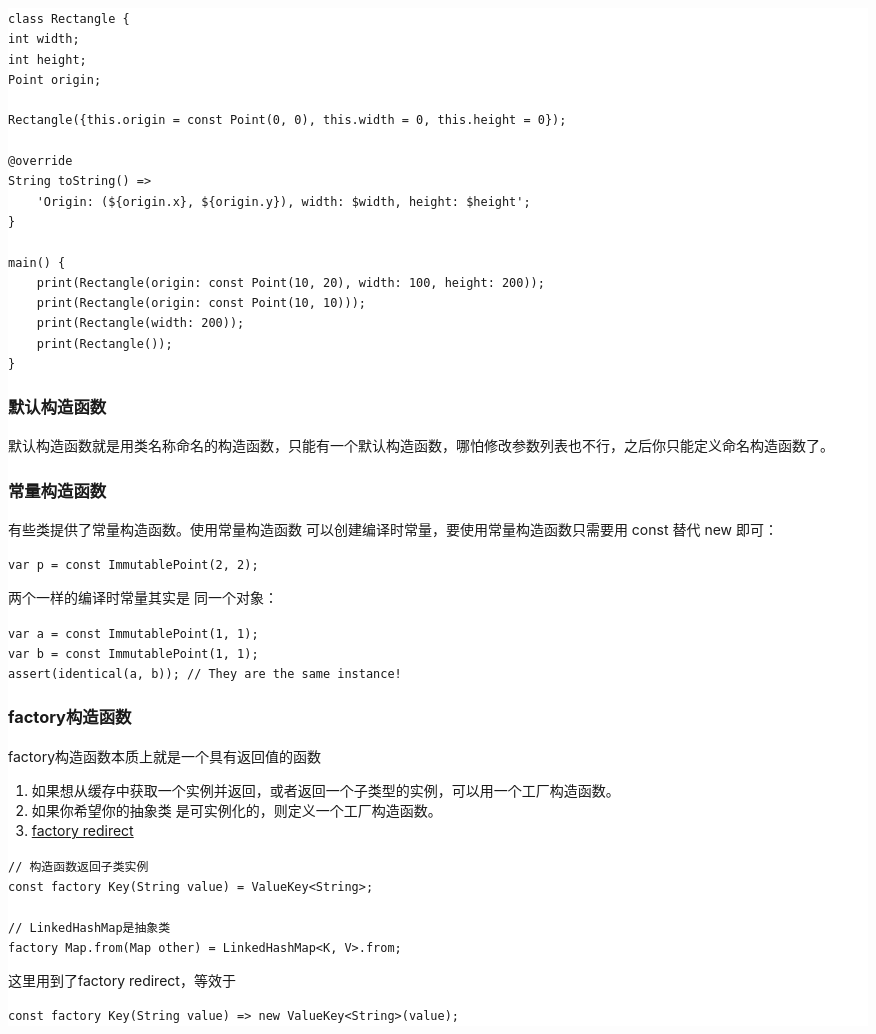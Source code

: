 ```
class Rectangle {
int width;
int height;
Point origin;

Rectangle({this.origin = const Point(0, 0), this.width = 0, this.height = 0});

@override
String toString() =>
    'Origin: (${origin.x}, ${origin.y}), width: $width, height: $height';
}

main() {
    print(Rectangle(origin: const Point(10, 20), width: 100, height: 200));
    print(Rectangle(origin: const Point(10, 10)));
    print(Rectangle(width: 200));
    print(Rectangle());
}
```

### 默认构造函数
默认构造函数就是用类名称命名的构造函数，只能有一个默认构造函数，哪怕修改参数列表也不行，之后你只能定义命名构造函数了。

### 常量构造函数
有些类提供了常量构造函数。使用常量构造函数 可以创建编译时常量，要使用常量构造函数只需要用 const 替代 new 即可：

```
var p = const ImmutablePoint(2, 2);
```
两个一样的编译时常量其实是 同一个对象：

```
var a = const ImmutablePoint(1, 1);
var b = const ImmutablePoint(1, 1);
assert(identical(a, b)); // They are the same instance!
```

### factory构造函数
factory构造函数本质上就是一个具有返回值的函数
1. 如果想从缓存中获取一个实例并返回，或者返回一个子类型的实例，可以用一个工厂构造函数。
2. 如果你希望你的抽象类 是可实例化的，则定义一个工厂构造函数。
3. [factory redirect](https://segmentfault.com/a/1190000011276853)

```
// 构造函数返回子类实例
const factory Key(String value) = ValueKey<String>;

// LinkedHashMap是抽象类
factory Map.from(Map other) = LinkedHashMap<K, V>.from;
```
这里用到了factory redirect，等效于

```
const factory Key(String value) => new ValueKey<String>(value);
```
